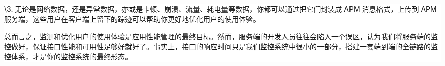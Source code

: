 \3. 无论是网络数据，还是异常数据，亦或是卡顿、崩溃、流量、耗电量等数据，你都可以通过把它们封装成 APM 消息格式，上传到 APM 服务端，这些用户在客户端上留下的踪迹可以帮助你更好地优化用户的使用体验。

总而言之，监测和优化用户的使用体验是应用性能管理的最终目标。然而，服务端的开发人员往往会陷入一个误区，认为我们将服务端的监控做好，保证接口性能和可用性足够好就好了。事实上，接口的响应时间只是我们监控系统中很小的一部分，搭建一套端到端的全链路的监控体系，才是你的监控系统的最终形态。

                        
                        
                            